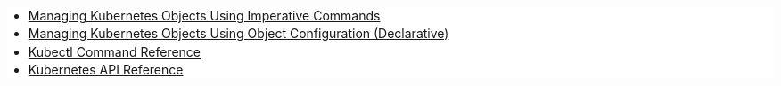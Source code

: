 -   [Managing Kubernetes Objects Using Imperative Commands](https://kubernetes.io/docs/tasks/manage-kubernetes-objects/imperative-command/)
-   [Managing Kubernetes Objects Using Object Configuration (Declarative)](https://kubernetes.io/docs/tasks/manage-kubernetes-objects/declarative-config/)
-   [Kubectl Command Reference](https://kubernetes.io/docs/reference/generated/kubectl/kubectl/)
-   [Kubernetes API Reference](https://kubernetes.io/docs/reference/generated/kubernetes-api/v1.15/)
